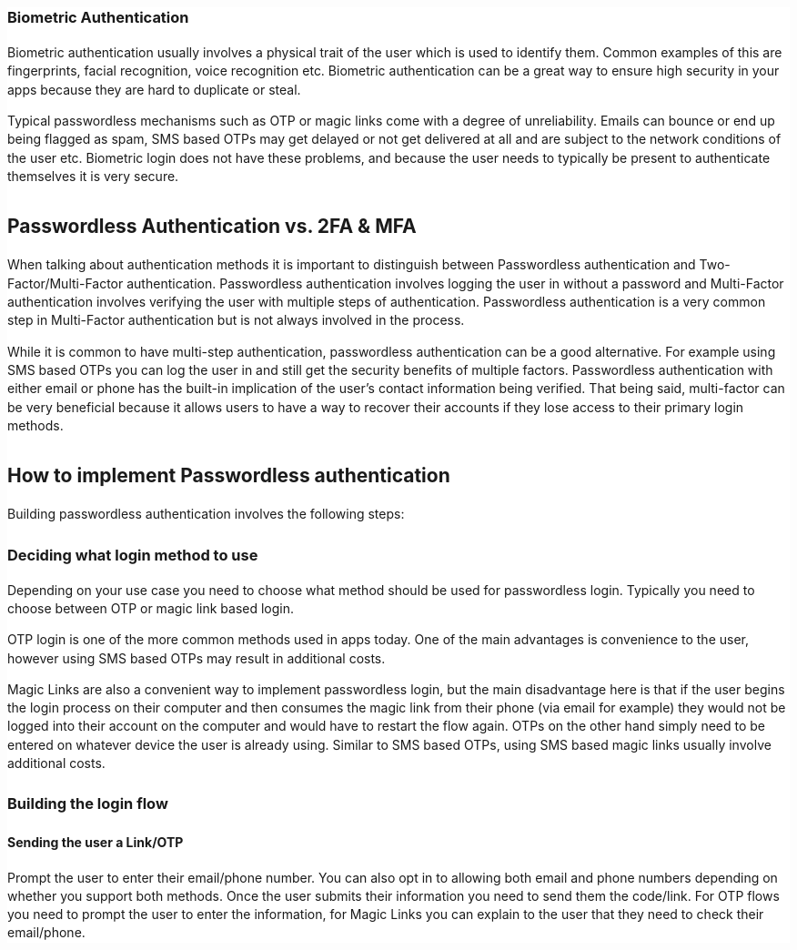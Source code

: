 ### Biometric Authentication

Biometric authentication usually involves a physical trait of the user which is used to identify them. Common examples of this are fingerprints, facial recognition, voice recognition etc. Biometric authentication can be a great way to ensure high security in your apps because they are hard to duplicate or steal.

Typical passwordless mechanisms such as OTP or magic links come with a degree of unreliability. Emails can bounce or end up being flagged as spam, SMS based OTPs may get delayed or not get delivered at all and are subject to the network conditions of the user etc. Biometric login does not have these problems, and because the user needs to typically be present to authenticate themselves it is very secure.

## Passwordless Authentication vs. 2FA & MFA

When talking about authentication methods it is important to distinguish between Passwordless authentication and Two-Factor/Multi-Factor authentication. Passwordless authentication involves logging the user in without a password and Multi-Factor authentication involves verifying the user with multiple steps of authentication. Passwordless authentication is a very common step in Multi-Factor authentication but is not always involved in the process.

While it is common to have multi-step authentication, passwordless authentication can be a good alternative. For example using SMS based OTPs you can log the user in and still get the security benefits of multiple factors. Passwordless authentication with either email or phone has the built-in implication of the user’s contact information being verified. That being said, multi-factor can be very beneficial because it allows users to have a way to recover their accounts if they lose access to their primary login methods.

## How to implement Passwordless authentication

Building passwordless authentication involves the following steps:

### Deciding what login method to use

Depending on your use case you need to choose what method should be used for passwordless login. Typically you need to choose between OTP or magic link based login.

OTP login is one of the more common methods used in apps today. One of the main advantages is convenience to the user, however using SMS based OTPs may result in additional costs.

Magic Links are also a convenient way to implement passwordless login, but the main disadvantage here is that if the user begins the login process on their computer and then consumes the magic link from their phone (via email for example) they would not be logged into their account on the computer and would have to restart the flow again. OTPs on the other hand simply need to be entered on whatever device the user is already using. Similar to SMS based OTPs, using SMS based magic links usually involve additional costs.

### Building the login flow

#### Sending the user a Link/OTP

Prompt the user to enter their email/phone number. You can also opt in to allowing both email and phone numbers depending on whether you support both methods. Once the user submits their information you need to send them the code/link. For OTP flows you need to prompt the user to enter the information, for Magic Links you can explain to the user that they need to check their email/phone.
